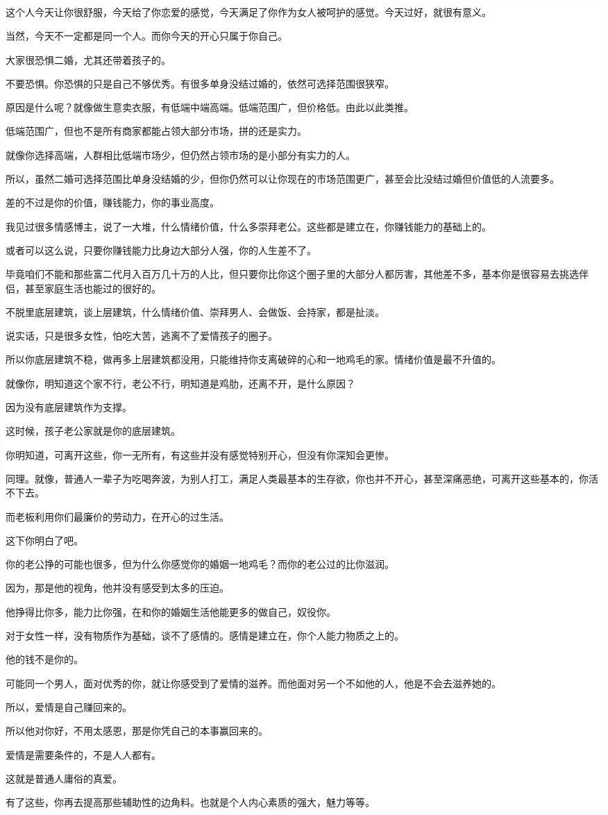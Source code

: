 这个人今天让你很舒服，今天给了你恋爱的感觉，今天满足了你作为女人被呵护的感觉。今天过好，就很有意义。

当然，今天不一定都是同一个人。而你今天的开心只属于你自己。

大家很恐惧二婚，尤其还带着孩子的。

不要恐惧。你恐惧的只是自己不够优秀。有很多单身没结过婚的，依然可选择范围很狭窄。

原因是什么呢？就像做生意卖衣服，有低端中端高端。低端范围广，但价格低。由此以此类推。

低端范围广，但也不是所有商家都能占领大部分市场，拼的还是实力。

就像你选择高端，人群相比低端市场少，但仍然占领市场的是小部分有实力的人。

所以，虽然二婚可选择范围比单身没结婚的少，但你仍然可以让你现在的市场范围更广，甚至会比没结过婚但价值低的人流要多。

差的不过是你的价值，赚钱能力，你的事业高度。

我见过很多情感博主，说了一大堆，什么情绪价值，什么多崇拜老公。这些都是建立在，你赚钱能力的基础上的。

或者可以这么说，只要你赚钱能力比身边大部分人强，你的人生差不了。

毕竟咱们不能和那些富二代月入百万几十万的人比，但只要你比你这个圈子里的大部分人都厉害，其他差不多，基本你是很容易去挑选伴侣，甚至家庭生活也能过的很好的。

不脱里底层建筑，谈上层建筑，什么情绪价值、崇拜男人、会做饭、会持家，都是扯淡。

说实话，只是很多女性，怕吃大苦，逃离不了爱情孩子的圈子。

所以你底层建筑不稳，做再多上层建筑都没用，只能维持你支离破碎的心和一地鸡毛的家。情绪价值是最不升值的。

就像你，明知道这个家不行，老公不行，明知道是鸡肋，还离不开，是什么原因？

因为没有底层建筑作为支撑。

这时候，孩子老公家就是你的底层建筑。

你明知道，可离开这些，你一无所有，有这些并没有感觉特别开心，但没有你深知会更惨。

同理。就像，普通人一辈子为吃喝奔波，为别人打工，满足人类最基本的生存欲，你也并不开心，甚至深痛恶绝，可离开这些基本的，你活不下去。

而老板利用你们最廉价的劳动力，在开心的过生活。

这下你明白了吧。

你的老公挣的可能也很多，但为什么你感觉你的婚姻一地鸡毛？而你的老公过的比你滋润。

因为，那是他的视角，他并没有感受到太多的压迫。

他挣得比你多，能力比你强，在和你的婚姻生活他能更多的做自己，奴役你。

对于女性一样，没有物质作为基础，谈不了感情的。感情是建立在，你个人能力物质之上的。

他的钱不是你的。

可能同一个男人，面对优秀的你，就让你感受到了爱情的滋养。而他面对另一个不如他的人，他是不会去滋养她的。

所以，爱情是自己赚回来的。

所以他对你好，不用太感恩，那是你凭自己的本事赢回来的。

爱情是需要条件的，不是人人都有。

这就是普通人庸俗的真爱。

有了这些，你再去提高那些辅助性的边角料。也就是个人内心素质的强大，魅力等等。

